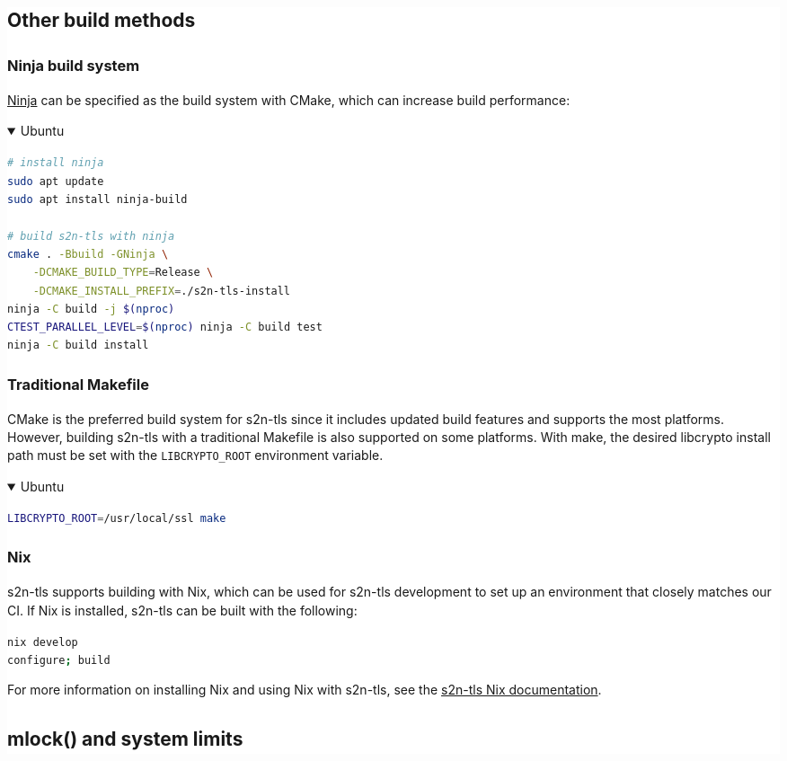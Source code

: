 
## Other build methods

### Ninja build system

[Ninja](https://ninja-build.org/) can be specified as the build system with CMake, which can increase build performance:

<details open>
<summary>Ubuntu</summary>

```bash
# install ninja
sudo apt update
sudo apt install ninja-build

# build s2n-tls with ninja
cmake . -Bbuild -GNinja \
    -DCMAKE_BUILD_TYPE=Release \
    -DCMAKE_INSTALL_PREFIX=./s2n-tls-install
ninja -C build -j $(nproc)
CTEST_PARALLEL_LEVEL=$(nproc) ninja -C build test
ninja -C build install
```
</details>

### Traditional Makefile

CMake is the preferred build system for s2n-tls since it includes updated build features and supports the most platforms. However, building s2n-tls with a traditional Makefile is also supported on some platforms. With make, the desired libcrypto install path must be set with the `LIBCRYPTO_ROOT` environment variable.

<details open>
<summary>Ubuntu</summary>

```bash
LIBCRYPTO_ROOT=/usr/local/ssl make
```
</details>

### Nix

s2n-tls supports building with Nix, which can be used for s2n-tls development to set up an environment that closely matches our CI. If Nix is installed, s2n-tls can be built with the following:

```bash
nix develop
configure; build
```

For more information on installing Nix and using Nix with s2n-tls, see the [s2n-tls Nix documentation](../nix/README.md).

## mlock() and system limits

